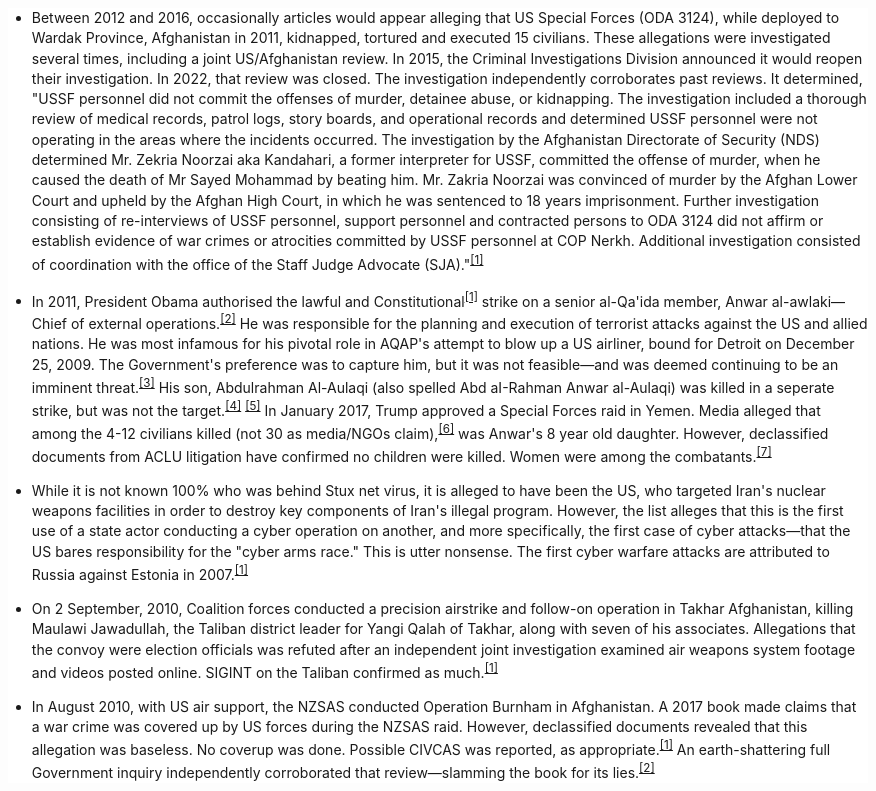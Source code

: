 - Between 2012 and 2016, occasionally articles would appear alleging that US Special Forces (ODA 3124), while deployed to Wardak Province, Afghanistan in 2011, kidnapped, tortured and executed 15 civilians. These allegations were investigated several times, including a joint US/Afghanistan review. In 2015, the Criminal Investigations Division announced it would reopen their investigation. In 2022, that review was closed. The investigation independently corroborates past reviews. It determined, "USSF personnel did not commit the offenses of murder, detainee abuse, or kidnapping. The investigation included a thorough review of medical records,  patrol logs, story boards, and operational records and determined USSF personnel were not operating in the areas where the incidents occurred. The investigation by the Afghanistan Directorate of Security (NDS) determined Mr. Zekria Noorzai aka Kandahari, a former interpreter for USSF, committed the offense of murder, when he caused the death of Mr Sayed Mohammad by beating him. Mr. Zakria Noorzai was convinced of murder by the Afghan Lower Court and upheld by the Afghan High Court, in which he was sentenced to 18 years imprisonment. Further investigation consisting of re-interviews of USSF personnel, support personnel and contracted persons  to ODA 3124 did not affirm or establish evidence of war crimes or atrocities committed by USSF personnel at COP Nerkh. Additional investigation consisted of coordination with the office of the Staff Judge Advocate (SJA)."<sup>[[1]](https://archive.org/details/wardak-cid)</sup></sup>

- In 2011, President Obama authorised the lawful and Constitutional<sup>[[1]](https://www.justice.gov/sites/default/files/olc/pages/attachments/2015/04/02/2010-07-16_-_olc_aaga_barron_-_al-aulaqi.pdf)</sup></sup> strike on a senior al-Qa'ida member, Anwar al-awlaki—Chief of external operations.<sup>[[2]](https://www.aclu.org/sites/default/files/field_document/107-3._panetta_declaration_6.10.2015_0.pdf)</sup></sup> He was responsible for the planning and execution of terrorist attacks against the US and allied nations. He was most infamous for his pivotal role in AQAP's attempt to blow up a US airliner, bound for Detroit on December 25, 2009. The Government's preference was to capture him, but it was not feasible—and was deemed continuing to be an imminent threat.<sup>[[3]](https://fas.org/irp/eprint/doj-lethal.pdf)</sup></sup> His son, Abdulrahman Al-Aulaqi (also spelled Abd aI-Rahman Anwar al-Aulaqi) was killed in a seperate strike, but was not the target.<sup>[[4]](https://www.justice.gov/slideshow/AG-letter-5-22-13.pdf)</sup></sup> <sup>[[5]](https://www.aclu.org/wp-content/uploads/legal-documents/tk_2_opinion.pdf)</sup></sup> In January 2017, Trump approved a Special Forces raid in Yemen. Media alleged that among the 4-12 civilians killed (not 30 as media/NGOs claim),<sup>[[6]](https://www.aclu.org/sites/default/files/field_document/uscentcomfoia17-0328l_ocr_0.pdf)</sup></sup> was Anwar's 8 year old daughter. However, declassified documents from ACLU litigation have confirmed no children were killed. Women were among the combatants.<sup>[[7]](https://www.documentcloud.org/documents/5553400-Attachment-4-SOCOM-ARR-YEMEN-2.html#document/p1)</sup></sup>

- While it is not known 100% who was behind Stux net virus, it is alleged to have been the US, who targeted Iran's nuclear weapons facilities in order to destroy key components of Iran's illegal program. However, the list alleges that this is the first use of a state actor conducting a cyber operation on another, and more specifically, the first case of cyber attacks—that the US bares responsibility for the "cyber arms race." This is utter nonsense. The first cyber warfare attacks are attributed to Russia against Estonia in 2007.<sup>[[1]](https://stratcomcoe.org/cuploads/pfiles/cyber_attacks_estonia.pdf)</sup></sup>

- On 2 September, 2010, Coalition forces conducted a precision airstrike and follow-on operation in Takhar Afghanistan, killing Maulawi Jawadullah, the Taliban district leader for Yangi Qalah of Takhar, along with seven of his associates. Allegations that the convoy were election officials was refuted after an independent joint investigation examined air weapons system footage and videos posted online. SIGINT on the Taliban confirmed as much.<sup>[[1]](https://web.archive.org/web/20211218191855/https://www.dvidshub.net/news/56137/assessment-civilian-casualties-takhar-complete)</sup></sup>

- In August 2010, with US air support, the NZSAS conducted Operation Burnham in Afghanistan. A 2017 book made claims that a war crime was covered up by US forces during the NZSAS raid. However, declassified documents revealed that this allegation was baseless. No coverup was done. Possible CIVCAS was reported, as appropriate.<sup>[[1]](https://nhager-cdn-syd.s3.amazonaws.com/pub/NickyHager/releases/foia-28jun2019/orig/1.pdf)</sup></sup> An earth-shattering full Government inquiry independently corroborated that review—slamming the book for its lies.<sup>[[2]](https://www.operationburnham.inquiry.govt.nz/assets/IOB-Files/Report-of-the-Government-Inquiry-into-Operation-Burnham-print-version.pdf)</sup></sup>
